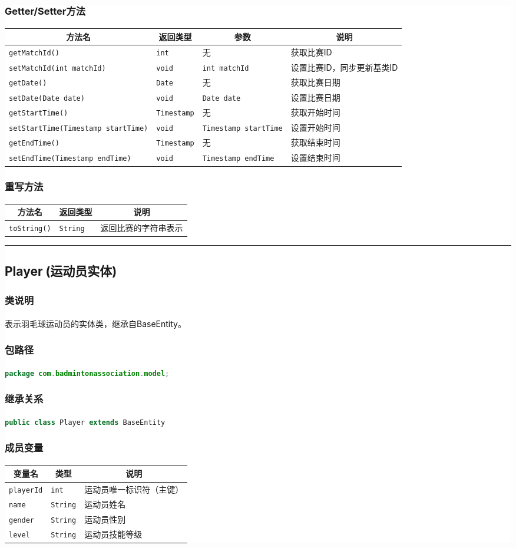 ### Getter/Setter方法
| 方法名 | 返回类型 | 参数 | 说明 |
|--------|----------|------|------|
| `getMatchId()` | `int` | 无 | 获取比赛ID |
| `setMatchId(int matchId)` | `void` | `int matchId` | 设置比赛ID，同步更新基类ID |
| `getDate()` | `Date` | 无 | 获取比赛日期 |
| `setDate(Date date)` | `void` | `Date date` | 设置比赛日期 |
| `getStartTime()` | `Timestamp` | 无 | 获取开始时间 |
| `setStartTime(Timestamp startTime)` | `void` | `Timestamp startTime` | 设置开始时间 |
| `getEndTime()` | `Timestamp` | 无 | 获取结束时间 |
| `setEndTime(Timestamp endTime)` | `void` | `Timestamp endTime` | 设置结束时间 |

### 重写方法
| 方法名 | 返回类型 | 说明 |
|--------|----------|------|
| `toString()` | `String` | 返回比赛的字符串表示 |

---

## Player (运动员实体)

### 类说明
表示羽毛球运动员的实体类，继承自BaseEntity。

### 包路径
```java
package com.badmintonassociation.model;
```

### 继承关系
```java
public class Player extends BaseEntity
```

### 成员变量
| 变量名 | 类型 | 说明 |
|--------|------|------|
| `playerId` | `int` | 运动员唯一标识符（主键） |
| `name` | `String` | 运动员姓名 |
| `gender` | `String` | 运动员性别 |
| `level` | `String` | 运动员技能等级 |
